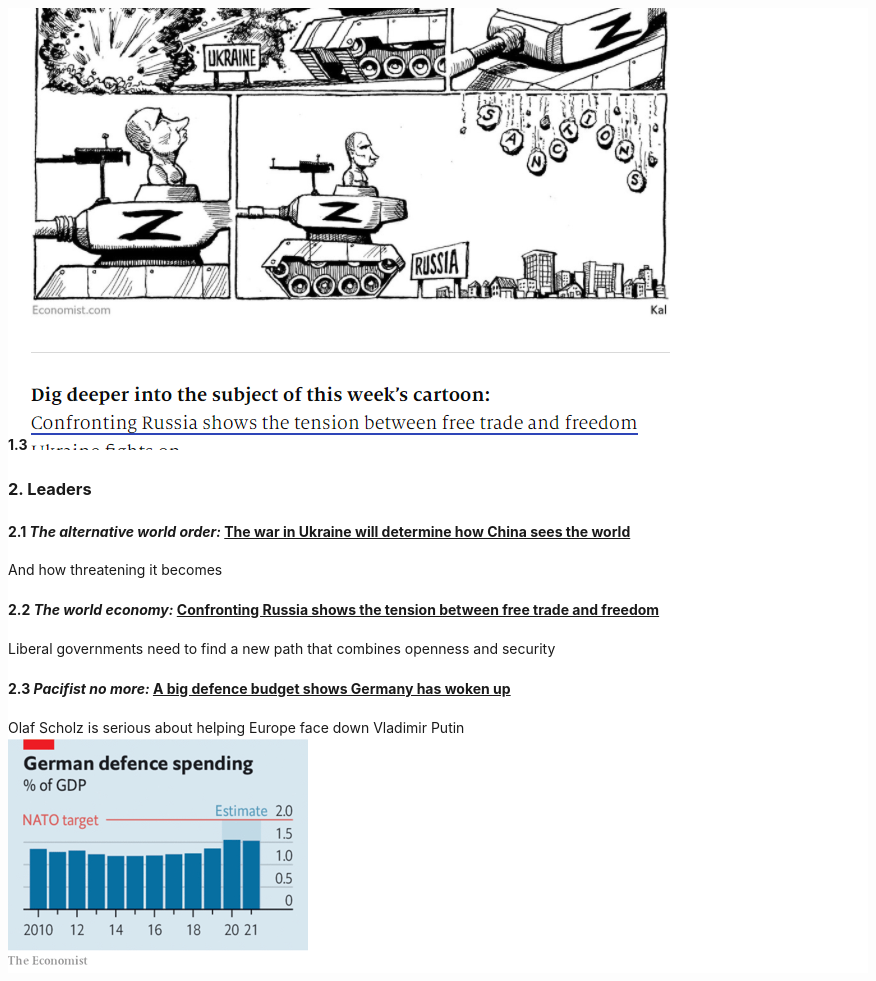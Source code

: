 #### 1.3 ![](./images/_the-world-this-week_2022_03_19_kals-cartoon-1.png)  

### 2. Leaders
#### 2.1 _The alternative world order:_ [The war in Ukraine will determine how China sees the world](https://www.economist.com/leaders/2022/03/19/the-war-in-ukraine-will-determine-how-china-sees-the-world)  
And how threatening it becomes  

#### 2.2 _The world economy:_ [Confronting Russia shows the tension between free trade and freedom](https://www.economist.com/leaders/2022/03/19/confronting-russia-shows-the-tension-between-free-trade-and-freedom)  
Liberal governments need to find a new path that combines openness and security  

#### 2.3 _Pacifist no more:_ [A big defence budget shows Germany has woken up](https://www.economist.com/leaders/a-big-defence-budget-shows-germany-has-woken-up/21808225)  
Olaf Scholz is serious about helping Europe face down Vladimir Putin  
![](./images/_leaders_a-big-defence-budget-shows-germany-has-woken-up_21808225-1.png)  
